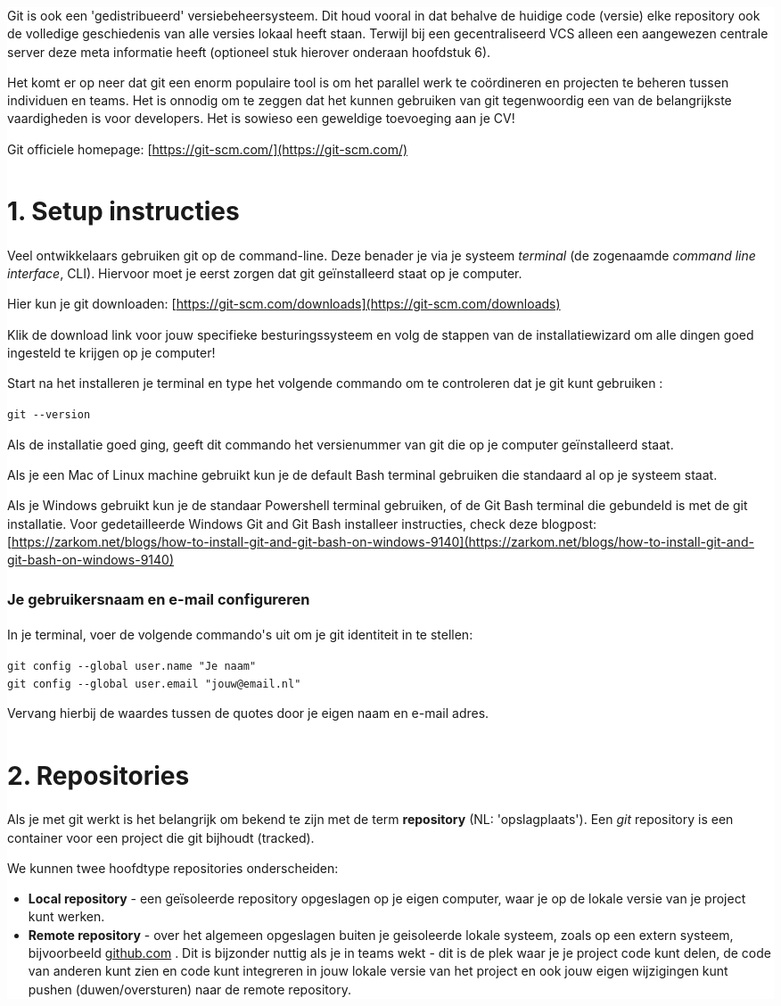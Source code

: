Git is ook een 'gedistribueerd' versiebeheersysteem. Dit houd vooral in dat behalve de huidige code (versie) elke repository ook de volledige geschiedenis van alle versies lokaal heeft staan. Terwijl bij een gecentraliseerd VCS alleen een aangewezen centrale server deze meta informatie heeft (optioneel stuk hierover onderaan hoofdstuk 6).

Het komt er op neer dat git een enorm populaire tool is om het parallel werk te coördineren en projecten te beheren tussen individuen en teams. Het is onnodig om te zeggen dat het kunnen gebruiken van git tegenwoordig een van de belangrijkste vaardigheden is voor developers. Het is sowieso een geweldige toevoeging aan je CV!

Git officiele homepage: [https://git-scm.com/](https://git-scm.com/)

# 1. Setup instructies

Veel ontwikkelaars gebruiken git op de command-line. Deze benader je via je systeem *terminal*  (de zogenaamde *command line interface*, CLI). Hiervoor moet je eerst zorgen dat git geïnstalleerd staat op je computer.

Hier kun je git downloaden: [https://git-scm.com/downloads](https://git-scm.com/downloads)

Klik de download link voor jouw specifieke besturingssysteem en volg de stappen van de installatiewizard om alle dingen goed ingesteld te krijgen op je computer!

Start na het installeren je terminal en type het volgende commando om te controleren dat je git kunt gebruiken :

    git --version

Als de installatie goed ging, geeft dit commando het versienummer van git die op je computer geïnstalleerd staat.

Als je een Mac of Linux machine gebruikt kun je de default Bash terminal gebruiken die standaard al op je systeem staat.

Als je Windows gebruikt kun je de standaar Powershell terminal gebruiken, of de Git Bash terminal die gebundeld is met de git installatie. Voor gedetailleerde Windows Git and Git Bash installeer instructies, check deze blogpost: [https://zarkom.net/blogs/how-to-install-git-and-git-bash-on-windows-9140](https://zarkom.net/blogs/how-to-install-git-and-git-bash-on-windows-9140)

### Je gebruikersnaam en e-mail configureren

In je terminal, voer de volgende commando's uit om je git identiteit in te stellen:

    git config --global user.name "Je naam"
    git config --global user.email "jouw@email.nl"

Vervang hierbij de waardes tussen de quotes door je eigen naam en e-mail adres.

# 2. Repositories

Als je met git werkt is het belangrijk om bekend te zijn met de term **repository** (NL: 'opslagplaats'). Een *git* repository is een container voor een project die git bijhoudt (tracked).  

We kunnen twee hoofdtype repositories onderscheiden:

- **Local repository** - een geïsoleerde repository opgeslagen op je eigen computer, waar je op de lokale versie van je project kunt werken.
- **Remote repository** - over het algemeen opgeslagen buiten je geisoleerde lokale systeem, zoals op een extern systeem, bijvoorbeeld [github.com](http://github.com) . Dit is bijzonder nuttig als je in teams  wekt - dit is de plek waar je je project code kunt delen, de code van anderen kunt zien en code kunt integreren in jouw lokale versie van het project en ook jouw eigen wijzigingen kunt pushen (duwen/oversturen) naar de remote repository.
